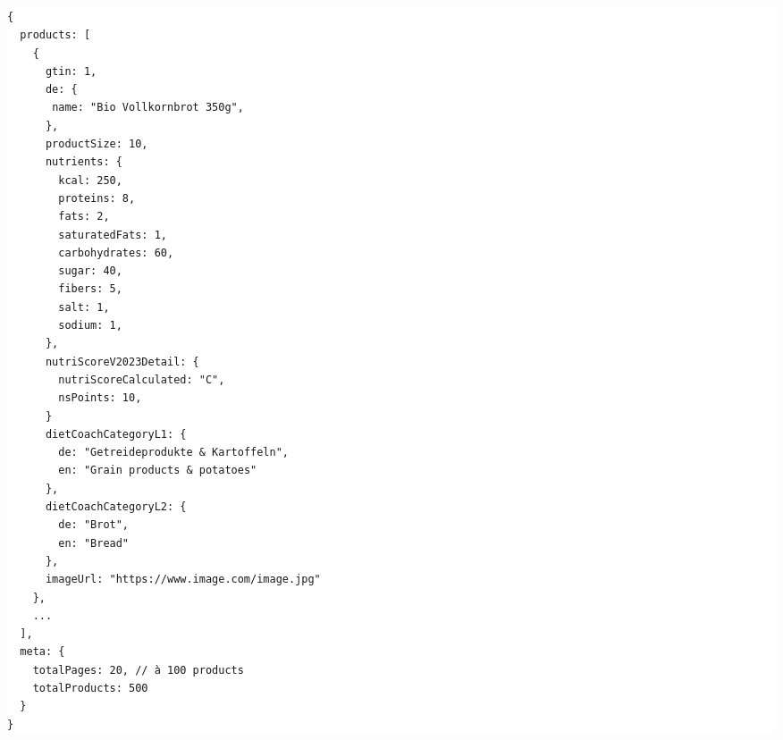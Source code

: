 ```
{
  products: [
    {
      gtin: 1,
      de: {
       name: "Bio Vollkornbrot 350g",
      },
      productSize: 10,
      nutrients: {
        kcal: 250,
        proteins: 8,
        fats: 2,
        saturatedFats: 1,
        carbohydrates: 60,
        sugar: 40,
        fibers: 5,
        salt: 1,
        sodium: 1,
      },
      nutriScoreV2023Detail: {
        nutriScoreCalculated: "C",
        nsPoints: 10,
      }
      dietCoachCategoryL1: {
        de: "Getreideprodukte & Kartoffeln",
        en: "Grain products & potatoes"
      },
      dietCoachCategoryL2: {
        de: "Brot",
        en: "Bread"
      },
      imageUrl: "https://www.image.com/image.jpg"
    },
    ...
  ],
  meta: {
    totalPages: 20, // à 100 products
    totalProducts: 500
  }
}
```

